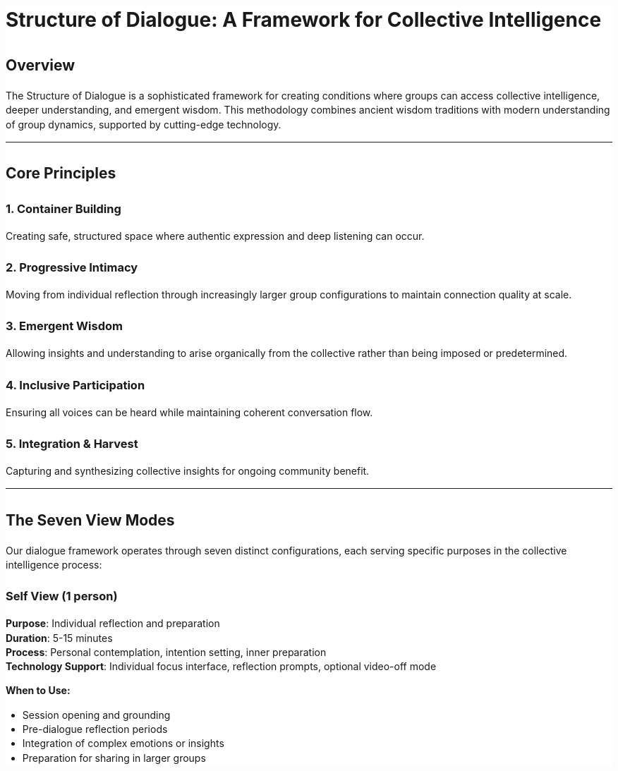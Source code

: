 # Structure of Dialogue: A Framework for Collective Intelligence

## Overview

The Structure of Dialogue is a sophisticated framework for creating conditions where groups can access collective intelligence, deeper understanding, and emergent wisdom. This methodology combines ancient wisdom traditions with modern understanding of group dynamics, supported by cutting-edge technology.

---

## Core Principles

### 1. **Container Building**
Creating safe, structured space where authentic expression and deep listening can occur.

### 2. **Progressive Intimacy** 
Moving from individual reflection through increasingly larger group configurations to maintain connection quality at scale.

### 3. **Emergent Wisdom**
Allowing insights and understanding to arise organically from the collective rather than being imposed or predetermined.

### 4. **Inclusive Participation**
Ensuring all voices can be heard while maintaining coherent conversation flow.

### 5. **Integration & Harvest**
Capturing and synthesizing collective insights for ongoing community benefit.

---

## The Seven View Modes

Our dialogue framework operates through seven distinct configurations, each serving specific purposes in the collective intelligence process:

### **Self View (1 person)**
**Purpose**: Individual reflection and preparation  
**Duration**: 5-15 minutes  
**Process**: Personal contemplation, intention setting, inner preparation  
**Technology Support**: Individual focus interface, reflection prompts, optional video-off mode

**When to Use:**
- Session opening and grounding
- Pre-dialogue reflection periods
- Integration of complex emotions or insights
- Preparation for sharing in larger groups
